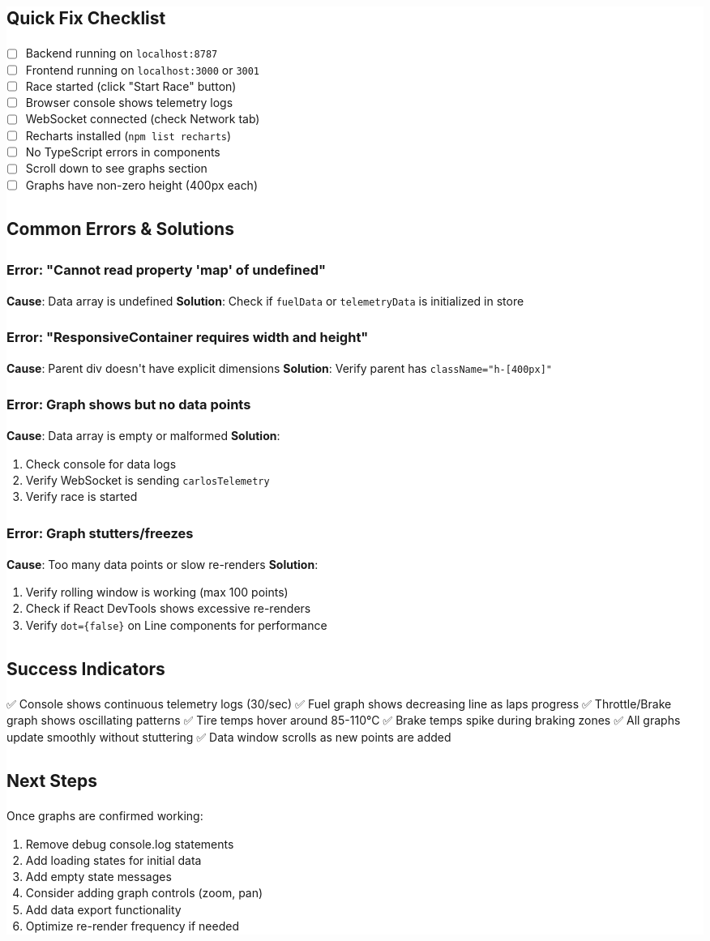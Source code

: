 ## Quick Fix Checklist

- [ ] Backend running on `localhost:8787`
- [ ] Frontend running on `localhost:3000` or `3001`
- [ ] Race started (click "Start Race" button)
- [ ] Browser console shows telemetry logs
- [ ] WebSocket connected (check Network tab)
- [ ] Recharts installed (`npm list recharts`)
- [ ] No TypeScript errors in components
- [ ] Scroll down to see graphs section
- [ ] Graphs have non-zero height (400px each)

## Common Errors & Solutions

### Error: "Cannot read property 'map' of undefined"
**Cause**: Data array is undefined
**Solution**: Check if `fuelData` or `telemetryData` is initialized in store

### Error: "ResponsiveContainer requires width and height"
**Cause**: Parent div doesn't have explicit dimensions
**Solution**: Verify parent has `className="h-[400px]"`

### Error: Graph shows but no data points
**Cause**: Data array is empty or malformed
**Solution**: 
1. Check console for data logs
2. Verify WebSocket is sending `carlosTelemetry`
3. Verify race is started

### Error: Graph stutters/freezes
**Cause**: Too many data points or slow re-renders
**Solution**:
1. Verify rolling window is working (max 100 points)
2. Check if React DevTools shows excessive re-renders
3. Verify `dot={false}` on Line components for performance

## Success Indicators

✅ Console shows continuous telemetry logs (30/sec)
✅ Fuel graph shows decreasing line as laps progress
✅ Throttle/Brake graph shows oscillating patterns
✅ Tire temps hover around 85-110°C
✅ Brake temps spike during braking zones
✅ All graphs update smoothly without stuttering
✅ Data window scrolls as new points are added

## Next Steps

Once graphs are confirmed working:
1. Remove debug console.log statements
2. Add loading states for initial data
3. Add empty state messages
4. Consider adding graph controls (zoom, pan)
5. Add data export functionality
6. Optimize re-render frequency if needed
